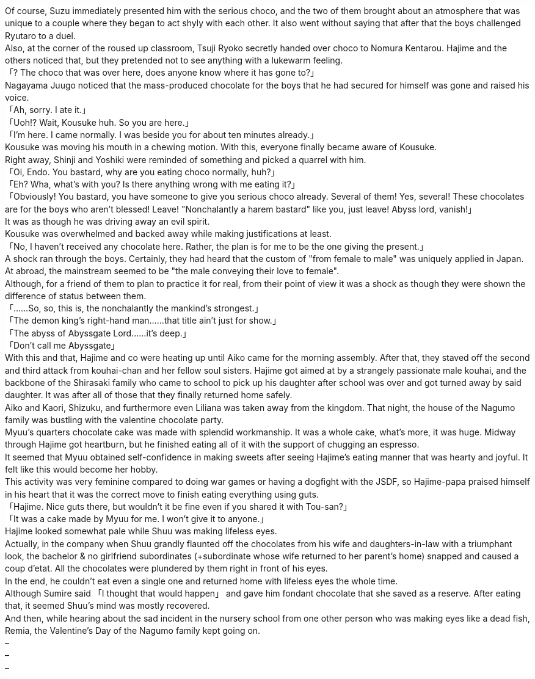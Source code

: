 Of course, Suzu immediately presented him with the serious choco, and the two of them brought about an atmosphere that was unique to a couple where they began to act shyly with each other. It also went without saying that after that the boys challenged Ryutaro to a duel.<br/>
Also, at the corner of the roused up classroom, Tsuji Ryoko secretly handed over choco to Nomura Kentarou. Hajime and the others noticed that, but they pretended not to see anything with a lukewarm feeling.<br/>
「? The choco that was over here, does anyone know where it has gone to?」<br/>
Nagayama Juugo noticed that the mass-produced chocolate for the boys that he had secured for himself was gone and raised his voice.<br/>
「Ah, sorry. I ate it.」<br/>
「Uoh!? Wait, Kousuke huh. So you are here.」<br/>
「I’m here. I came normally. I was beside you for about ten minutes already.」<br/>
Kousuke was moving his mouth in a chewing motion. With this, everyone finally became aware of Kousuke.<br/>
Right away, Shinji and Yoshiki were reminded of something and picked a quarrel with him.<br/>
「Oi, Endo. You bastard, why are you eating choco normally, huh?」<br/>
「Eh? Wha, what’s with you? Is there anything wrong with me eating it?」<br/>
「Obviously! You bastard, you have someone to give you serious choco already. Several of them! Yes, several! These chocolates are for the boys who aren’t blessed! Leave! "Nonchalantly a harem bastard" like you, just leave! Abyss lord, vanish!」<br/>
It was as though he was driving away an evil spirit.<br/>
Kousuke was overwhelmed and backed away while making justifications at least.<br/>
「No, I haven’t received any chocolate here. Rather, the plan is for me to be the one giving the present.」<br/>
A shock ran through the boys. Certainly, they had heard that the custom of "from female to male" was uniquely applied in Japan. At abroad, the mainstream seemed to be "the male conveying their love to female".<br/>
Although, for a friend of them to plan to practice it for real, from their point of view it was a shock as though they were shown the difference of status between them.<br/>
「……So, so, this is, the nonchalantly the mankind’s strongest.」<br/>
「The demon king’s right-hand man……that title ain’t just for show.」<br/>
「The abyss of Abyssgate Lord……it’s deep.」<br/>
「Don’t call me Abyssgate」<br/>
With this and that, Hajime and co were heating up until Aiko came for the morning assembly. After that, they staved off the second and third attack from kouhai-chan and her fellow soul sisters. Hajime got aimed at by a strangely passionate male kouhai, and the backbone of the Shirasaki family who came to school to pick up his daughter after school was over and got turned away by said daughter. It was after all of those that they finally returned home safely.<br/>
Aiko and Kaori, Shizuku, and furthermore even Liliana was taken away from the kingdom. That night, the house of the Nagumo family was bustling with the valentine chocolate party.<br/>
Myuu’s quarters chocolate cake was made with splendid workmanship. It was a whole cake, what’s more, it was huge. Midway through Hajime got heartburn, but he finished eating all of it with the support of chugging an espresso.<br/>
It seemed that Myuu obtained self-confidence in making sweets after seeing Hajime’s eating manner that was hearty and joyful. It felt like this would become her hobby.<br/>
This activity was very feminine compared to doing war games or having a dogfight with the JSDF, so Hajime-papa praised himself in his heart that it was the correct move to finish eating everything using guts.<br/>
「Hajime. Nice guts there, but wouldn’t it be fine even if you shared it with Tou-san?」<br/>
「It was a cake made by Myuu for me. I won’t give it to anyone.」<br/>
Hajime looked somewhat pale while Shuu was making lifeless eyes.<br/>
Actually, in the company when Shuu grandly flaunted off the chocolates from his wife and daughters-in-law with a triumphant look, the bachelor & no girlfriend subordinates (+subordinate whose wife returned to her parent’s home) snapped and caused a coup d’etat. All the chocolates were plundered by them right in front of his eyes.<br/>
In the end, he couldn’t eat even a single one and returned home with lifeless eyes the whole time.<br/>
Although Sumire said 「I thought that would happen」 and gave him fondant chocolate that she saved as a reserve. After eating that, it seemed Shuu’s mind was mostly recovered.<br/>
And then, while hearing about the sad incident in the nursery school from one other person who was making eyes like a dead fish, Remia, the Valentine’s Day of the Nagumo family kept going on.<br/>
–<br/>
–<br/>
–<br/>